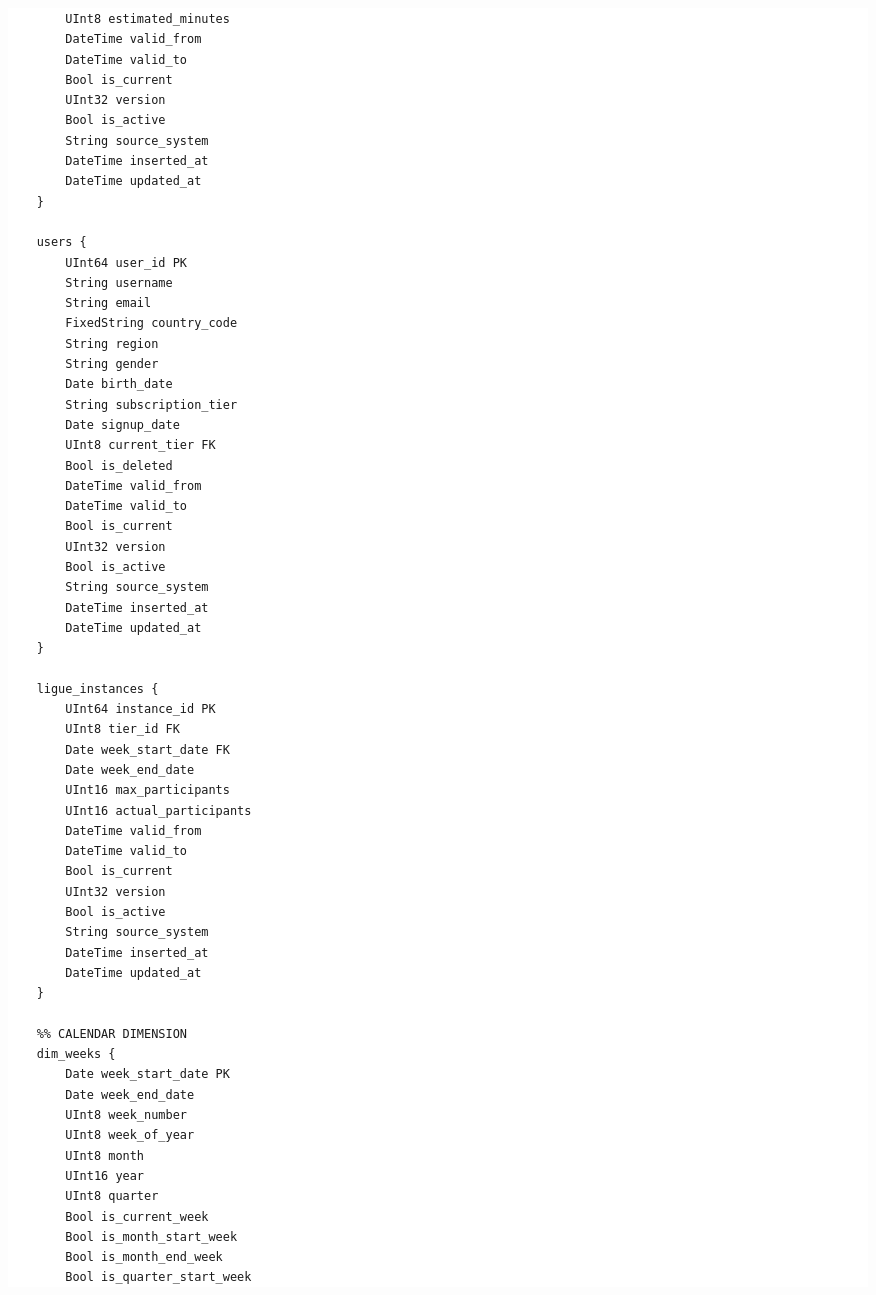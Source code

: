 ```mermaid
        UInt8 estimated_minutes
        DateTime valid_from
        DateTime valid_to
        Bool is_current
        UInt32 version
        Bool is_active
        String source_system
        DateTime inserted_at
        DateTime updated_at
    }

    users {
        UInt64 user_id PK
        String username
        String email
        FixedString country_code
        String region
        String gender
        Date birth_date
        String subscription_tier
        Date signup_date
        UInt8 current_tier FK
        Bool is_deleted
        DateTime valid_from
        DateTime valid_to
        Bool is_current
        UInt32 version
        Bool is_active
        String source_system
        DateTime inserted_at
        DateTime updated_at
    }

    ligue_instances {
        UInt64 instance_id PK
        UInt8 tier_id FK
        Date week_start_date FK
        Date week_end_date
        UInt16 max_participants
        UInt16 actual_participants
        DateTime valid_from
        DateTime valid_to
        Bool is_current
        UInt32 version
        Bool is_active
        String source_system
        DateTime inserted_at
        DateTime updated_at
    }

    %% CALENDAR DIMENSION
    dim_weeks {
        Date week_start_date PK
        Date week_end_date
        UInt8 week_number
        UInt8 week_of_year
        UInt8 month
        UInt16 year
        UInt8 quarter
        Bool is_current_week
        Bool is_month_start_week
        Bool is_month_end_week
        Bool is_quarter_start_week
```